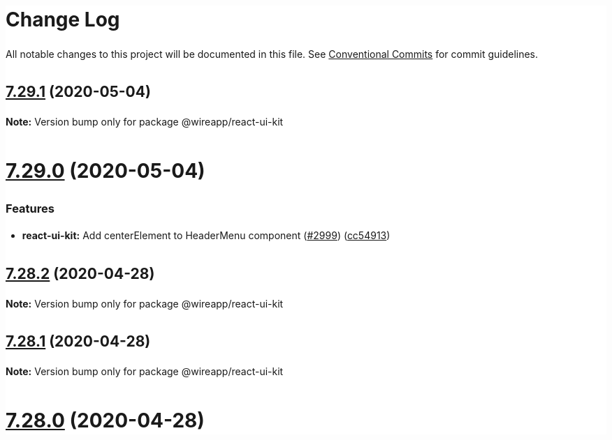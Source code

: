 # Change Log

All notable changes to this project will be documented in this file.
See [Conventional Commits](https://conventionalcommits.org) for commit guidelines.

## [7.29.1](https://github.com/wireapp/wire-web-packages/tree/master/packages/react-ui-kit/compare/@wireapp/react-ui-kit@7.29.0...@wireapp/react-ui-kit@7.29.1) (2020-05-04)

**Note:** Version bump only for package @wireapp/react-ui-kit





# [7.29.0](https://github.com/wireapp/wire-web-packages/tree/master/packages/react-ui-kit/compare/@wireapp/react-ui-kit@7.28.2...@wireapp/react-ui-kit@7.29.0) (2020-05-04)


### Features

* **react-ui-kit:** Add centerElement to HeaderMenu component ([#2999](https://github.com/wireapp/wire-web-packages/tree/master/packages/react-ui-kit/issues/2999)) ([cc54913](https://github.com/wireapp/wire-web-packages/tree/master/packages/react-ui-kit/commit/cc54913535210df456133eee4f7997fa0f9d2fd7))





## [7.28.2](https://github.com/wireapp/wire-web-packages/tree/master/packages/react-ui-kit/compare/@wireapp/react-ui-kit@7.28.1...@wireapp/react-ui-kit@7.28.2) (2020-04-28)

**Note:** Version bump only for package @wireapp/react-ui-kit





## [7.28.1](https://github.com/wireapp/wire-web-packages/tree/master/packages/react-ui-kit/compare/@wireapp/react-ui-kit@7.28.0...@wireapp/react-ui-kit@7.28.1) (2020-04-28)

**Note:** Version bump only for package @wireapp/react-ui-kit





# [7.28.0](https://github.com/wireapp/wire-web-packages/tree/master/packages/react-ui-kit/compare/@wireapp/react-ui-kit@7.27.1...@wireapp/react-ui-kit@7.28.0) (2020-04-28)

